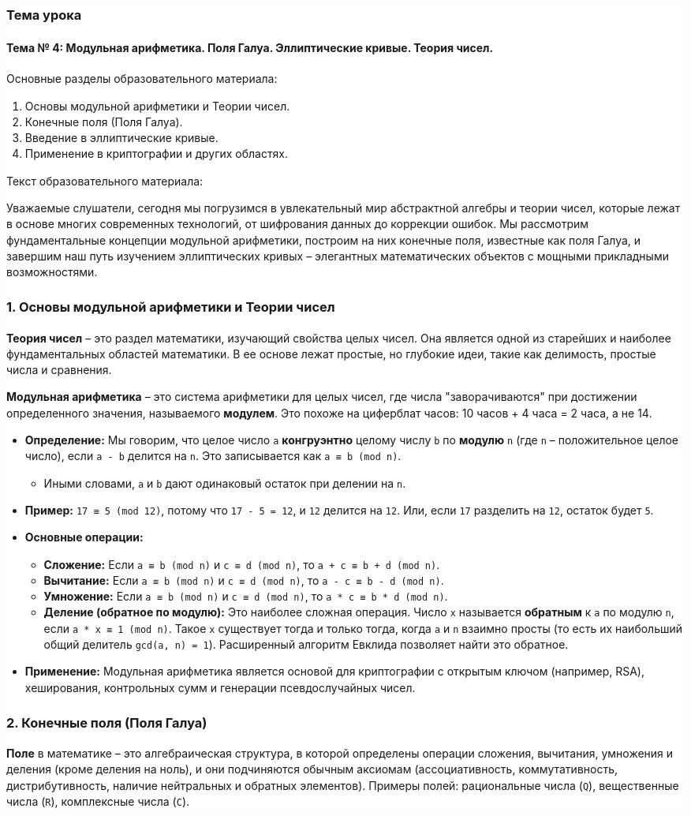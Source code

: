 ###  Тема урока
#### Тема № 4: Модульная арифметика. Поля Галуа. Эллиптические кривые. Теория чисел.

Основные разделы образовательного материала:
1.  Основы модульной арифметики и Теории чисел.
2.  Конечные поля (Поля Галуа).
3.  Введение в эллиптические кривые.
4.  Применение в криптографии и других областях.

Текст образовательного материала:

Уважаемые слушатели, сегодня мы погрузимся в увлекательный мир абстрактной алгебры и теории чисел, которые лежат в основе многих современных технологий, от шифрования данных до коррекции ошибок. Мы рассмотрим фундаментальные концепции модульной арифметики, построим на них конечные поля, известные как поля Галуа, и завершим наш путь изучением эллиптических кривых – элегантных математических объектов с мощными прикладными возможностями.

### 1. Основы модульной арифметики и Теории чисел

**Теория чисел** – это раздел математики, изучающий свойства целых чисел. Она является одной из старейших и наиболее фундаментальных областей математики. В ее основе лежат простые, но глубокие идеи, такие как делимость, простые числа и сравнения.

**Модульная арифметика** – это система арифметики для целых чисел, где числа "заворачиваются" при достижении определенного значения, называемого **модулем**. Это похоже на циферблат часов: 10 часов + 4 часа = 2 часа, а не 14.

*   **Определение:** Мы говорим, что целое число `a` **конгруэнтно** целому числу `b` по **модулю** `n` (где `n` – положительное целое число), если `a - b` делится на `n`. Это записывается как `a ≡ b (mod n)`.
    *   Иными словами, `a` и `b` дают одинаковый остаток при делении на `n`.

*   **Пример:** `17 ≡ 5 (mod 12)`, потому что `17 - 5 = 12`, и `12` делится на `12`. Или, если `17` разделить на `12`, остаток будет `5`.

*   **Основные операции:**
    *   **Сложение:** Если `a ≡ b (mod n)` и `c ≡ d (mod n)`, то `a + c ≡ b + d (mod n)`.
    *   **Вычитание:** Если `a ≡ b (mod n)` и `c ≡ d (mod n)`, то `a - c ≡ b - d (mod n)`.
    *   **Умножение:** Если `a ≡ b (mod n)` и `c ≡ d (mod n)`, то `a * c ≡ b * d (mod n)`.
    *   **Деление (обратное по модулю):** Это наиболее сложная операция. Число `x` называется **обратным** к `a` по модулю `n`, если `a * x ≡ 1 (mod n)`. Такое `x` существует тогда и только тогда, когда `a` и `n` взаимно просты (то есть их наибольший общий делитель `gcd(a, n) = 1`). Расширенный алгоритм Евклида позволяет найти это обратное.

*   **Применение:** Модульная арифметика является основой для криптографии с открытым ключом (например, RSA), хеширования, контрольных сумм и генерации псевдослучайных чисел.

### 2. Конечные поля (Поля Галуа)

**Поле** в математике – это алгебраическая структура, в которой определены операции сложения, вычитания, умножения и деления (кроме деления на ноль), и они подчиняются обычным аксиомам (ассоциативность, коммутативность, дистрибутивность, наличие нейтральных и обратных элементов). Примеры полей: рациональные числа (`Q`), вещественные числа (`R`), комплексные числа (`C`).
